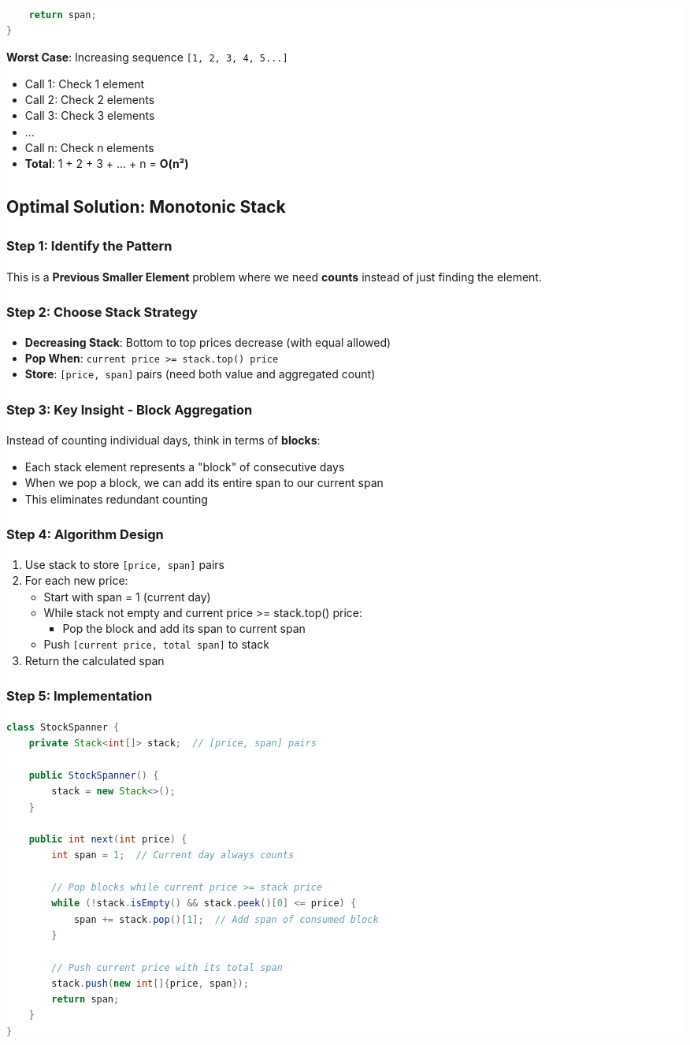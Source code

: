 ```java
    return span;
}
```

**Worst Case**: Increasing sequence `[1, 2, 3, 4, 5...]`
- Call 1: Check 1 element
- Call 2: Check 2 elements
- Call 3: Check 3 elements
- ...
- Call n: Check n elements
- **Total**: 1 + 2 + 3 + ... + n = **O(n²)**

## Optimal Solution: Monotonic Stack

### Step 1: Identify the Pattern
This is a **Previous Smaller Element** problem where we need **counts** instead of just finding the element.

### Step 2: Choose Stack Strategy
- **Decreasing Stack**: Bottom to top prices decrease (with equal allowed)
- **Pop When**: `current price >= stack.top() price`
- **Store**: `[price, span]` pairs (need both value and aggregated count)

### Step 3: Key Insight - Block Aggregation
Instead of counting individual days, think in terms of **blocks**:
- Each stack element represents a "block" of consecutive days
- When we pop a block, we can add its entire span to our current span
- This eliminates redundant counting

### Step 4: Algorithm Design
1. Use stack to store `[price, span]` pairs
2. For each new price:
   - Start with span = 1 (current day)
   - While stack not empty and current price >= stack.top() price:
     - Pop the block and add its span to current span
   - Push `[current price, total span]` to stack
3. Return the calculated span

### Step 5: Implementation

```java
class StockSpanner {
    private Stack<int[]> stack;  // [price, span] pairs
    
    public StockSpanner() {
        stack = new Stack<>();
    }
    
    public int next(int price) {
        int span = 1;  // Current day always counts
        
        // Pop blocks while current price >= stack price
        while (!stack.isEmpty() && stack.peek()[0] <= price) {
            span += stack.pop()[1];  // Add span of consumed block
        }
        
        // Push current price with its total span
        stack.push(new int[]{price, span});
        return span;
    }
}
```
